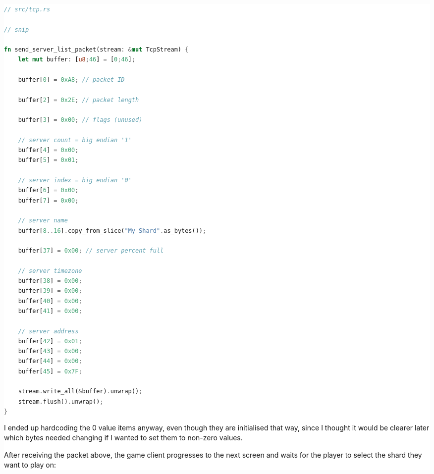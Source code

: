 ```rust
// src/tcp.rs

// snip

fn send_server_list_packet(stream: &mut TcpStream) {
    let mut buffer: [u8;46] = [0;46];

    buffer[0] = 0xA8; // packet ID

    buffer[2] = 0x2E; // packet length

    buffer[3] = 0x00; // flags (unused)

    // server count = big endian '1'
    buffer[4] = 0x00;
    buffer[5] = 0x01;

    // server index = big endian '0'
    buffer[6] = 0x00;
    buffer[7] = 0x00;

    // server name
    buffer[8..16].copy_from_slice("My Shard".as_bytes());

    buffer[37] = 0x00; // server percent full

    // server timezone
    buffer[38] = 0x00;
    buffer[39] = 0x00;
    buffer[40] = 0x00;
    buffer[41] = 0x00;

    // server address
    buffer[42] = 0x01;
    buffer[43] = 0x00;
    buffer[44] = 0x00;
    buffer[45] = 0x7F;

    stream.write_all(&buffer).unwrap();
    stream.flush().unwrap();
}
```

I ended up hardcoding the 0 value items anyway, even though they are initialised that way, since I thought it would be clearer later which bytes needed changing if I wanted to set them to non-zero values.

After receiving the packet above, the game client progresses to the next screen and waits for the player to select the shard they want to play on:
